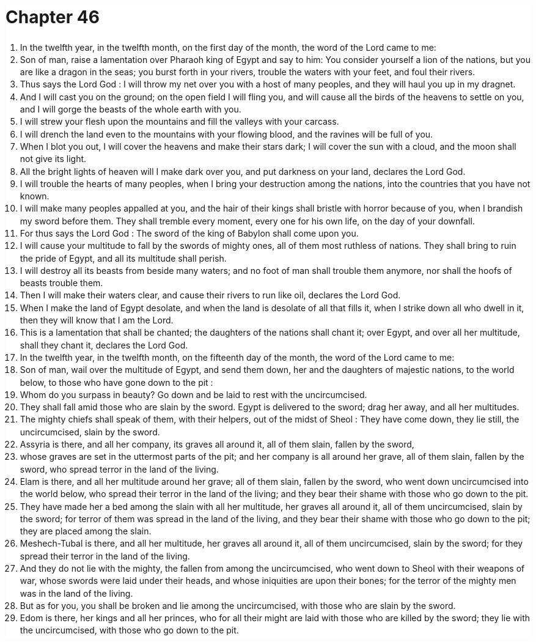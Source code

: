 # Chapter 46

1. In the twelfth year, in the twelfth month, on the first day of the month, the word of the Lord came to me:
2. Son of man, raise a lamentation over Pharaoh king of Egypt and say to him: You consider yourself a lion of the nations, but you are like a dragon in the seas; you burst forth in your rivers, trouble the waters with your feet, and foul their rivers.
3. Thus says the Lord God : I will throw my net over you with a host of many peoples, and they will haul you up in my dragnet.
4. And I will cast you on the ground; on the open field I will fling you, and will cause all the birds of the heavens to settle on you, and I will gorge the beasts of the whole earth with you.
5. I will strew your flesh upon the mountains and fill the valleys with your carcass.
6. I will drench the land even to the mountains with your flowing blood, and the ravines will be full of you.
7. When I blot you out, I will cover the heavens and make their stars dark; I will cover the sun with a cloud, and the moon shall not give its light.
8. All the bright lights of heaven will I make dark over you, and put darkness on your land, declares the Lord God.
9. I will trouble the hearts of many peoples, when I bring your destruction among the nations, into the countries that you have not known.
10. I will make many peoples appalled at you, and the hair of their kings shall bristle with horror because of you, when I brandish my sword before them. They shall tremble every moment, every one for his own life, on the day of your downfall.
11. For thus says the Lord God : The sword of the king of Babylon shall come upon you.
12. I will cause your multitude to fall by the swords of mighty ones, all of them most ruthless of nations. They shall bring to ruin the pride of Egypt, and all its multitude shall perish.
13. I will destroy all its beasts from beside many waters; and no foot of man shall trouble them anymore, nor shall the hoofs of beasts trouble them.
14. Then I will make their waters clear, and cause their rivers to run like oil, declares the Lord God.
15. When I make the land of Egypt desolate, and when the land is desolate of all that fills it, when I strike down all who dwell in it, then they will know that I am the Lord.
16. This is a lamentation that shall be chanted; the daughters of the nations shall chant it; over Egypt, and over all her multitude, shall they chant it, declares the Lord God.
17. In the twelfth year, in the twelfth month, on the fifteenth day of the month, the word of the Lord came to me:
18. Son of man, wail over the multitude of Egypt, and send them down, her and the daughters of majestic nations, to the world below, to those who have gone down to the pit :
19. Whom do you surpass in beauty? Go down and be laid to rest with the uncircumcised.
20. They shall fall amid those who are slain by the sword. Egypt is delivered to the sword; drag her away, and all her multitudes.
21. The mighty chiefs shall speak of them, with their helpers, out of the midst of Sheol : They have come down, they lie still, the uncircumcised, slain by the sword.
22. Assyria is there, and all her company, its graves all around it, all of them slain, fallen by the sword,
23. whose graves are set in the uttermost parts of the pit; and her company is all around her grave, all of them slain, fallen by the sword, who spread terror in the land of the living.
24. Elam is there, and all her multitude around her grave; all of them slain, fallen by the sword, who went down uncircumcised into the world below, who spread their terror in the land of the living; and they bear their shame with those who go down to the pit.
25. They have made her a bed among the slain with all her multitude, her graves all around it, all of them uncircumcised, slain by the sword; for terror of them was spread in the land of the living, and they bear their shame with those who go down to the pit; they are placed among the slain.
26. Meshech-Tubal is there, and all her multitude, her graves all around it, all of them uncircumcised, slain by the sword; for they spread their terror in the land of the living.
27. And they do not lie with the mighty, the fallen from among the uncircumcised, who went down to Sheol with their weapons of war, whose swords were laid under their heads, and whose iniquities are upon their bones; for the terror of the mighty men was in the land of the living.
28. But as for you, you shall be broken and lie among the uncircumcised, with those who are slain by the sword.
29. Edom is there, her kings and all her princes, who for all their might are laid with those who are killed by the sword; they lie with the uncircumcised, with those who go down to the pit.